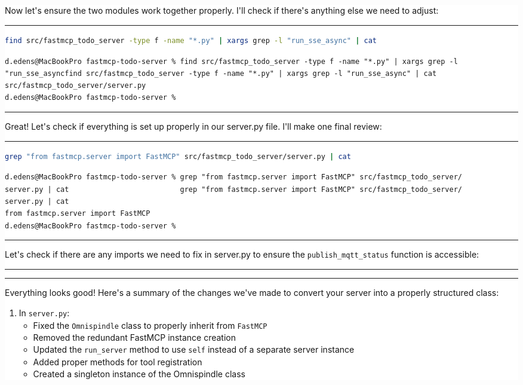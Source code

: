 
Now let's ensure the two modules work together properly. I'll check if there's anything else we need to adjust:

---

```bash
find src/fastmcp_todo_server -type f -name "*.py" | xargs grep -l "run_sse_async" | cat
```

```
d.edens@MacBookPro fastmcp-todo-server % find src/fastmcp_todo_server -type f -name "*.py" | xargs grep -l 
"run_sse_asyncfind src/fastmcp_todo_server -type f -name "*.py" | xargs grep -l "run_sse_async" | cat
src/fastmcp_todo_server/server.py
d.edens@MacBookPro fastmcp-todo-server %
```

---

Great! Let's check if everything is set up properly in our server.py file. I'll make one final review:

---

```bash
grep "from fastmcp.server import FastMCP" src/fastmcp_todo_server/server.py | cat
```

```
d.edens@MacBookPro fastmcp-todo-server % grep "from fastmcp.server import FastMCP" src/fastmcp_todo_server/
server.py | cat                          grep "from fastmcp.server import FastMCP" src/fastmcp_todo_server/
server.py | cat
from fastmcp.server import FastMCP
d.edens@MacBookPro fastmcp-todo-server %
```

---

Let's check if there are any imports we need to fix in server.py to ensure the `publish_mqtt_status` function is accessible:

---



---

Everything looks good! Here's a summary of the changes we've made to convert your server into a properly structured class:

1. In `server.py`:
   - Fixed the `Omnispindle` class to properly inherit from `FastMCP`
   - Removed the redundant FastMCP instance creation
   - Updated the `run_server` method to use `self` instead of a separate server instance
   - Added proper methods for tool registration
   - Created a singleton instance of the Omnispindle class
